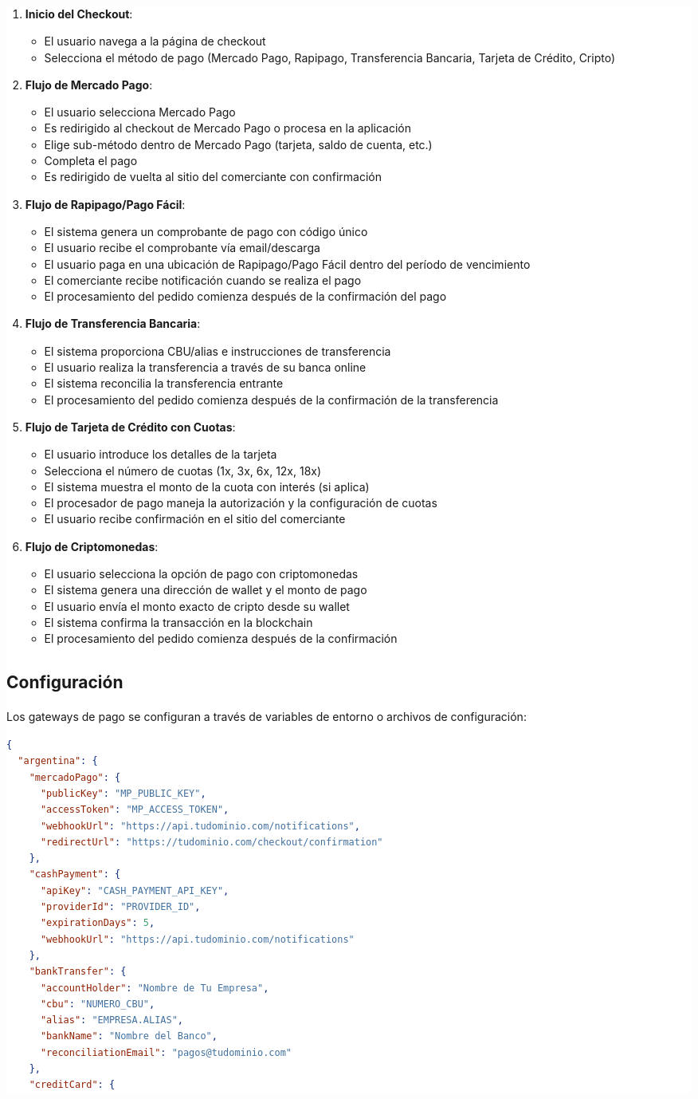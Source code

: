 1. **Inicio del Checkout**:
   - El usuario navega a la página de checkout
   - Selecciona el método de pago (Mercado Pago, Rapipago, Transferencia Bancaria, Tarjeta de Crédito, Cripto)

2. **Flujo de Mercado Pago**:
   - El usuario selecciona Mercado Pago
   - Es redirigido al checkout de Mercado Pago o procesa en la aplicación
   - Elige sub-método dentro de Mercado Pago (tarjeta, saldo de cuenta, etc.)
   - Completa el pago
   - Es redirigido de vuelta al sitio del comerciante con confirmación

3. **Flujo de Rapipago/Pago Fácil**:
   - El sistema genera un comprobante de pago con código único
   - El usuario recibe el comprobante vía email/descarga
   - El usuario paga en una ubicación de Rapipago/Pago Fácil dentro del período de vencimiento
   - El comerciante recibe notificación cuando se realiza el pago
   - El procesamiento del pedido comienza después de la confirmación del pago

4. **Flujo de Transferencia Bancaria**:
   - El sistema proporciona CBU/alias e instrucciones de transferencia
   - El usuario realiza la transferencia a través de su banca online
   - El sistema reconcilia la transferencia entrante
   - El procesamiento del pedido comienza después de la confirmación de la transferencia

5. **Flujo de Tarjeta de Crédito con Cuotas**:
   - El usuario introduce los detalles de la tarjeta
   - Selecciona el número de cuotas (1x, 3x, 6x, 12x, 18x)
   - El sistema muestra el monto de la cuota con interés (si aplica)
   - El procesador de pago maneja la autorización y la configuración de cuotas
   - El usuario recibe confirmación en el sitio del comerciante

6. **Flujo de Criptomonedas**:
   - El usuario selecciona la opción de pago con criptomonedas
   - El sistema genera una dirección de wallet y el monto de pago
   - El usuario envía el monto exacto de cripto desde su wallet
   - El sistema confirma la transacción en la blockchain
   - El procesamiento del pedido comienza después de la confirmación

## Configuración

Los gateways de pago se configuran a través de variables de entorno o archivos de configuración:

```json
{
  "argentina": {
    "mercadoPago": {
      "publicKey": "MP_PUBLIC_KEY",
      "accessToken": "MP_ACCESS_TOKEN",
      "webhookUrl": "https://api.tudominio.com/notifications",
      "redirectUrl": "https://tudominio.com/checkout/confirmation"
    },
    "cashPayment": {
      "apiKey": "CASH_PAYMENT_API_KEY",
      "providerId": "PROVIDER_ID",
      "expirationDays": 5,
      "webhookUrl": "https://api.tudominio.com/notifications"
    },
    "bankTransfer": {
      "accountHolder": "Nombre de Tu Empresa",
      "cbu": "NUMERO_CBU",
      "alias": "EMPRESA.ALIAS",
      "bankName": "Nombre del Banco",
      "reconciliationEmail": "pagos@tudominio.com"
    },
    "creditCard": {
```